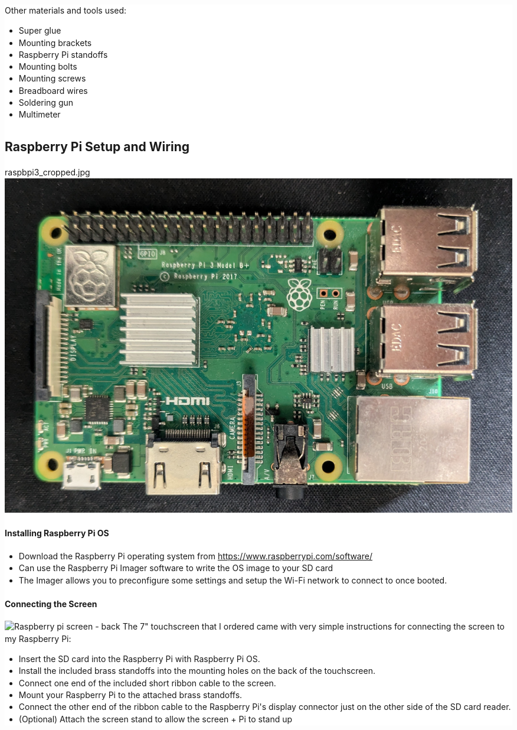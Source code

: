 Other materials and tools used:
- Super glue
- Mounting brackets
- Raspberry Pi standoffs
- Mounting bolts
- Mounting screws
- Breadboard wires
- Soldering gun
- Multimeter

## Raspberry Pi Setup and Wiring
raspbpi3_cropped.jpg
![Raspberry pi](./images/raspbpi3_cropped.jpg)
#### Installing Raspberry Pi OS
- Download the Raspberry Pi operating system from https://www.raspberrypi.com/software/
- Can use the Raspberry Pi Imager software to write the OS image to your SD card
- The Imager allows you to preconfigure some settings and setup the Wi-Fi network to connect to once booted.

#### Connecting the Screen
![Raspberry pi screen - back](./images/screen_reverse.jpg)
The 7" touchscreen that I ordered came with very simple instructions for connecting the screen to my Raspberry Pi:
- Insert the SD card into the Raspberry Pi with Raspberry Pi OS.
- Install the included brass standoffs into the mounting holes on the back of the touchscreen.
- Connect one end of the included short ribbon cable to the screen.
- Mount your Raspberry Pi to the attached brass standoffs.
- Connect the other end of the ribbon cable to the Raspberry Pi's display connector just on the other side of the SD card reader.
- (Optional) Attach the screen stand to allow the screen + Pi to stand up
